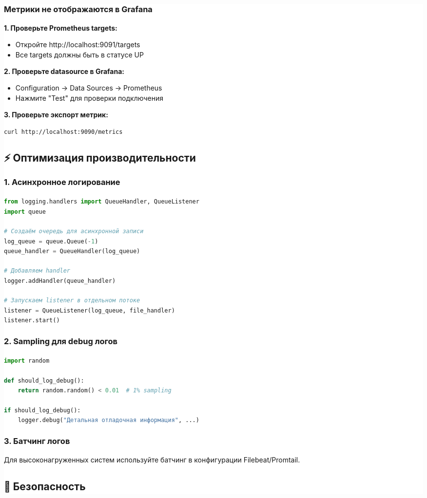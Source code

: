 ### Метрики не отображаются в Grafana

**1. Проверьте Prometheus targets:**
- Откройте http://localhost:9091/targets
- Все targets должны быть в статусе UP

**2. Проверьте datasource в Grafana:**
- Configuration → Data Sources → Prometheus
- Нажмите "Test" для проверки подключения

**3. Проверьте экспорт метрик:**
```bash
curl http://localhost:9090/metrics
```

## ⚡ Оптимизация производительности

### 1. Асинхронное логирование

```python
from logging.handlers import QueueHandler, QueueListener
import queue

# Создаём очередь для асинхронной записи
log_queue = queue.Queue(-1)
queue_handler = QueueHandler(log_queue)

# Добавляем handler
logger.addHandler(queue_handler)

# Запускаем listener в отдельном потоке
listener = QueueListener(log_queue, file_handler)
listener.start()
```

### 2. Sampling для debug логов

```python
import random

def should_log_debug():
    return random.random() < 0.01  # 1% sampling

if should_log_debug():
    logger.debug("Детальная отладочная информация", ...)
```

### 3. Батчинг логов

Для высоконагруженных систем используйте батчинг в конфигурации Filebeat/Promtail.

## 🔐 Безопасность
